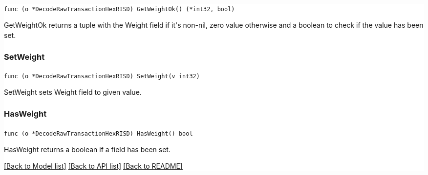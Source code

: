 `func (o *DecodeRawTransactionHexRISD) GetWeightOk() (*int32, bool)`

GetWeightOk returns a tuple with the Weight field if it's non-nil, zero value otherwise
and a boolean to check if the value has been set.

### SetWeight

`func (o *DecodeRawTransactionHexRISD) SetWeight(v int32)`

SetWeight sets Weight field to given value.

### HasWeight

`func (o *DecodeRawTransactionHexRISD) HasWeight() bool`

HasWeight returns a boolean if a field has been set.


[[Back to Model list]](../README.md#documentation-for-models) [[Back to API list]](../README.md#documentation-for-api-endpoints) [[Back to README]](../README.md)


